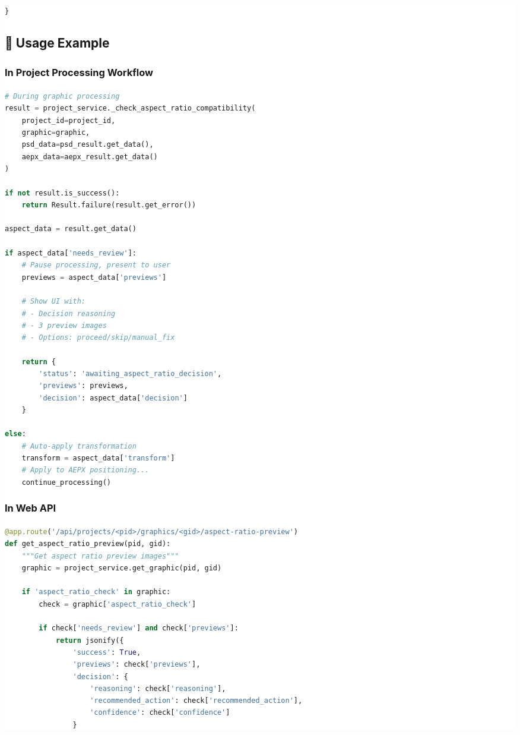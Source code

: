 ```python
}
```

## 🚀 Usage Example

### In Project Processing Workflow

```python
# During graphic processing
result = project_service._check_aspect_ratio_compatibility(
    project_id=project_id,
    graphic=graphic,
    psd_data=psd_result.get_data(),
    aepx_data=aepx_result.get_data()
)

if not result.is_success():
    return Result.failure(result.get_error())

aspect_data = result.get_data()

if aspect_data['needs_review']:
    # Pause processing, present to user
    previews = aspect_data['previews']

    # Show UI with:
    # - Decision reasoning
    # - 3 preview images
    # - Options: proceed/skip/manual_fix

    return {
        'status': 'awaiting_aspect_ratio_decision',
        'previews': previews,
        'decision': aspect_data['decision']
    }

else:
    # Auto-apply transformation
    transform = aspect_data['transform']
    # Apply to AEPX positioning...
    continue_processing()
```

### In Web API

```python
@app.route('/api/projects/<pid>/graphics/<gid>/aspect-ratio-preview')
def get_aspect_ratio_preview(pid, gid):
    """Get aspect ratio preview images"""
    graphic = project_service.get_graphic(pid, gid)

    if 'aspect_ratio_check' in graphic:
        check = graphic['aspect_ratio_check']

        if check['needs_review'] and check['previews']:
            return jsonify({
                'success': True,
                'previews': check['previews'],
                'decision': {
                    'reasoning': check['reasoning'],
                    'recommended_action': check['recommended_action'],
                    'confidence': check['confidence']
                }
```